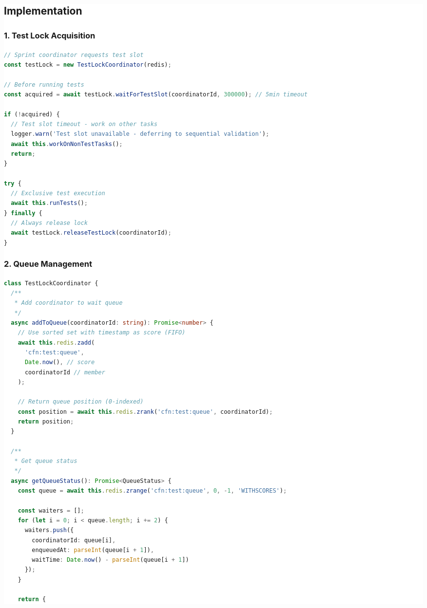 ## Implementation

### 1. Test Lock Acquisition

```typescript
// Sprint coordinator requests test slot
const testLock = new TestLockCoordinator(redis);

// Before running tests
const acquired = await testLock.waitForTestSlot(coordinatorId, 300000); // 5min timeout

if (!acquired) {
  // Test slot timeout - work on other tasks
  logger.warn('Test slot unavailable - deferring to sequential validation');
  await this.workOnNonTestTasks();
  return;
}

try {
  // Exclusive test execution
  await this.runTests();
} finally {
  // Always release lock
  await testLock.releaseTestLock(coordinatorId);
}
```

### 2. Queue Management

```typescript
class TestLockCoordinator {
  /**
   * Add coordinator to wait queue
   */
  async addToQueue(coordinatorId: string): Promise<number> {
    // Use sorted set with timestamp as score (FIFO)
    await this.redis.zadd(
      'cfn:test:queue',
      Date.now(), // score
      coordinatorId // member
    );

    // Return queue position (0-indexed)
    const position = await this.redis.zrank('cfn:test:queue', coordinatorId);
    return position;
  }

  /**
   * Get queue status
   */
  async getQueueStatus(): Promise<QueueStatus> {
    const queue = await this.redis.zrange('cfn:test:queue', 0, -1, 'WITHSCORES');

    const waiters = [];
    for (let i = 0; i < queue.length; i += 2) {
      waiters.push({
        coordinatorId: queue[i],
        enqueuedAt: parseInt(queue[i + 1]),
        waitTime: Date.now() - parseInt(queue[i + 1])
      });
    }

    return {
```